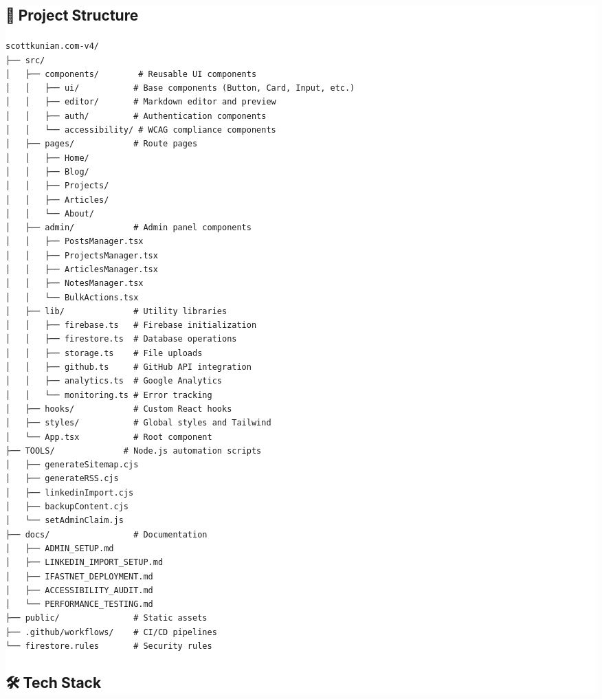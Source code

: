 ## 📁 Project Structure

```
scottkunian.com-v4/
├── src/
│   ├── components/        # Reusable UI components
│   │   ├── ui/           # Base components (Button, Card, Input, etc.)
│   │   ├── editor/       # Markdown editor and preview
│   │   ├── auth/         # Authentication components
│   │   └── accessibility/ # WCAG compliance components
│   ├── pages/            # Route pages
│   │   ├── Home/
│   │   ├── Blog/
│   │   ├── Projects/
│   │   ├── Articles/
│   │   └── About/
│   ├── admin/            # Admin panel components
│   │   ├── PostsManager.tsx
│   │   ├── ProjectsManager.tsx
│   │   ├── ArticlesManager.tsx
│   │   ├── NotesManager.tsx
│   │   └── BulkActions.tsx
│   ├── lib/              # Utility libraries
│   │   ├── firebase.ts   # Firebase initialization
│   │   ├── firestore.ts  # Database operations
│   │   ├── storage.ts    # File uploads
│   │   ├── github.ts     # GitHub API integration
│   │   ├── analytics.ts  # Google Analytics
│   │   └── monitoring.ts # Error tracking
│   ├── hooks/            # Custom React hooks
│   ├── styles/           # Global styles and Tailwind
│   └── App.tsx           # Root component
├── TOOLS/              # Node.js automation scripts
│   ├── generateSitemap.cjs
│   ├── generateRSS.cjs
│   ├── linkedinImport.cjs
│   ├── backupContent.cjs
│   └── setAdminClaim.js
├── docs/                 # Documentation
│   ├── ADMIN_SETUP.md
│   ├── LINKEDIN_IMPORT_SETUP.md
│   ├── IFASTNET_DEPLOYMENT.md
│   ├── ACCESSIBILITY_AUDIT.md
│   └── PERFORMANCE_TESTING.md
├── public/               # Static assets
├── .github/workflows/    # CI/CD pipelines
└── firestore.rules       # Security rules
```

## 🛠️ Tech Stack
